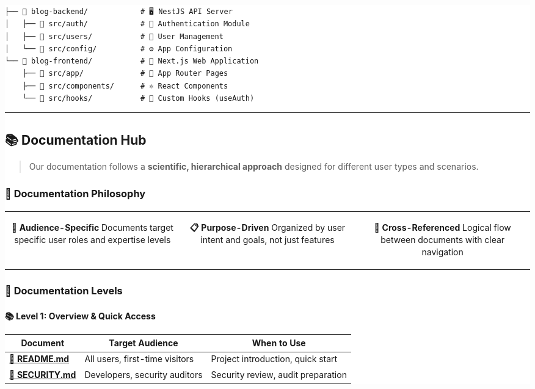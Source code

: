 ```
├── 📁 blog-backend/            # 🖥️ NestJS API Server
│   ├── 📁 src/auth/            # 🔐 Authentication Module
│   ├── 📁 src/users/           # 👥 User Management
│   └── 📁 src/config/          # ⚙️ App Configuration
└── 📁 blog-frontend/           # 🎨 Next.js Web Application
    ├── 📁 src/app/             # 📱 App Router Pages
    ├── 📁 src/components/      # ⚛️ React Components
    └── 📁 src/hooks/           # 🎣 Custom Hooks (useAuth)
```

---

## 📚 Documentation Hub

> Our documentation follows a **scientific, hierarchical approach** designed for different user types and scenarios.

### 🎯 **Documentation Philosophy**

<div align="center">
<table>
<tr>
<td width="33%" align="center">

**👥 Audience-Specific**
Documents target specific user roles and expertise levels

</td>
<td width="33%" align="center">

**📋 Purpose-Driven**
Organized by user intent and goals, not just features

</td>
<td width="33%" align="center">

**🔗 Cross-Referenced**
Logical flow between documents with clear navigation

</td>
</tr>
</table>
</div>

### 📖 **Documentation Levels**

#### **📚 Level 1: Overview & Quick Access**
| Document | Target Audience | When to Use |
|----------|----------------|-------------|
| **[📖 README.md](README.md)** | All users, first-time visitors | Project introduction, quick start |
| **[🔐 SECURITY.md](SECURITY.md)** | Developers, security auditors | Security review, audit preparation |
